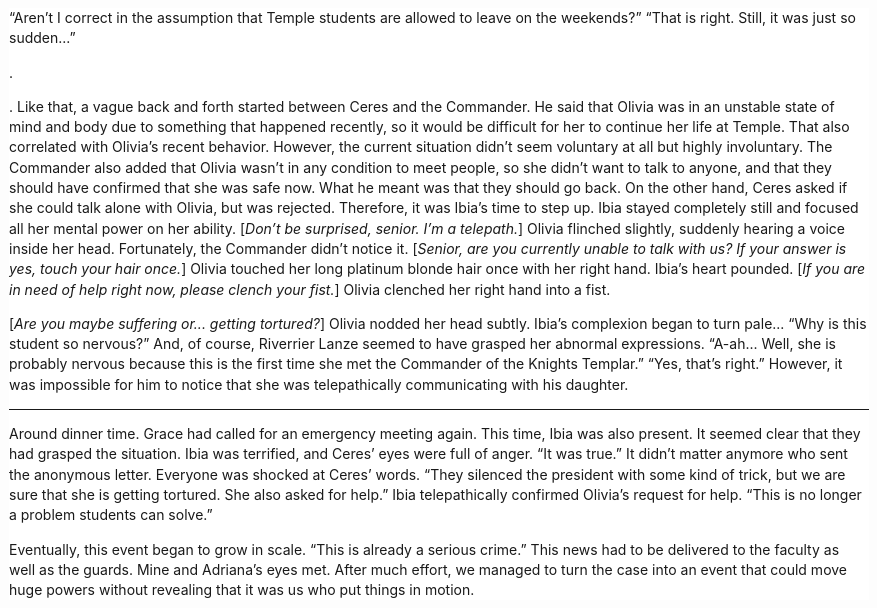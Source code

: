 “Aren’t I correct in the assumption that Temple students are allowed to leave on the
weekends?”
“That is right. Still, it was just so sudden...”

.

.
Like that, a vague back and forth started between Ceres and the Commander. He said
that Olivia was in an unstable state of mind and body due to something that
happened recently, so it would be difficult for her to continue her life at Temple.
That also correlated with Olivia’s recent behavior. However, the current situation
didn’t seem voluntary at all but highly involuntary.
The Commander also added that Olivia wasn’t in any condition to meet people, so
she didn’t want to talk to anyone, and that they should have confirmed that she was
safe now. What he meant was that they should go back. On the other hand, Ceres
asked if she could talk alone with Olivia, but was rejected.
Therefore, it was Ibia’s time to step up.
Ibia stayed completely still and focused all her mental power on her ability.
[*Don’t be surprised, senior. I’m a telepath.*]
Olivia flinched slightly, suddenly hearing a voice inside her head. Fortunately, the
Commander didn’t notice it.
[*Senior, are you currently unable to talk with us? If your answer is yes, touch your hair
once.*]
Olivia touched her long platinum blonde hair once with her right hand.
Ibia’s heart pounded.
[*If you are in need of help right now, please clench your fist.*]
Olivia clenched her right hand into a fist.

[*Are you maybe suffering or... getting tortured?*]
Olivia nodded her head subtly.
Ibia’s complexion began to turn pale...
“Why is this student so nervous?”
And, of course, Riverrier Lanze seemed to have grasped her abnormal expressions.
“A-ah... Well, she is probably nervous because this is the first time she met the
Commander of the Knights Templar.”
“Yes, that’s right.”
However, it was impossible for him to notice that she was telepathically
communicating with his daughter.

* * *

Around dinner time.
Grace had called for an emergency meeting again. This time, Ibia was also present. It
seemed clear that they had grasped the situation.
Ibia was terrified, and Ceres’ eyes were full of anger.
“It was true.”
It didn’t matter anymore who sent the anonymous letter.
Everyone was shocked at Ceres’ words.
“They silenced the president with some kind of trick, but we are sure that she is
getting tortured. She also asked for help.”
Ibia telepathically confirmed Olivia’s request for help.
“This is no longer a problem students can solve.”

Eventually, this event began to grow in scale.
“This is already a serious crime.”
This news had to be delivered to the faculty as well as the guards.
Mine and Adriana’s eyes met.
After much effort, we managed to turn the case into an event that could move huge
powers without revealing that it was us who put things in motion.
